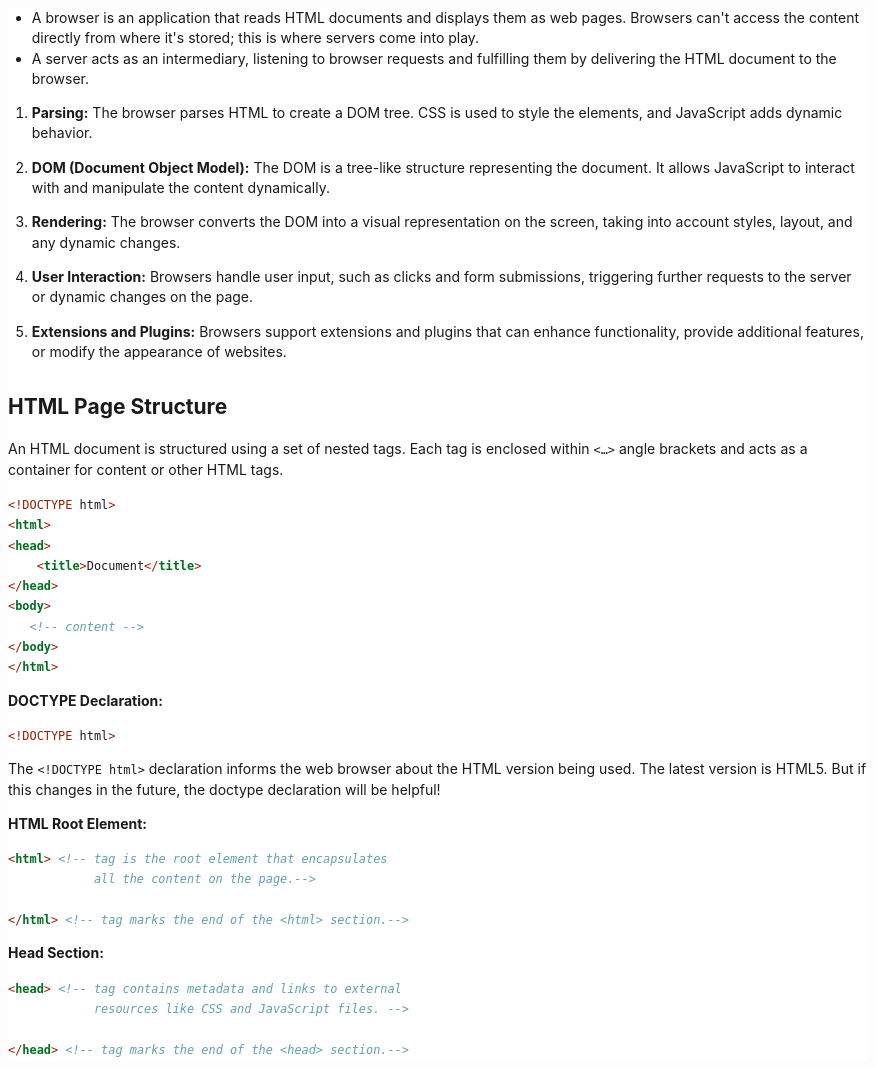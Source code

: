 - A browser is an application that reads HTML documents and displays them as web pages. Browsers can't access the content directly from where it's stored; this is where servers come into play.
- A server acts as an intermediary, listening to browser requests and fulfilling them by delivering the HTML document to the browser.

1. **Parsing:** The browser parses HTML to create a DOM tree. CSS is used to style the elements, and JavaScript adds dynamic behavior.

2. **DOM (Document Object Model):** The DOM is a tree-like structure representing the document. It allows JavaScript to interact with and manipulate the content dynamically.

3. **Rendering:** The browser converts the DOM into a visual representation on the screen, taking into account styles, layout, and any dynamic changes.

4. **User Interaction:** Browsers handle user input, such as clicks and form submissions, triggering further requests to the server or dynamic changes on the page.

5. **Extensions and Plugins:** Browsers support extensions and plugins that can enhance functionality, provide additional features, or modify the appearance of websites.

## HTML Page Structure

An HTML document is structured using a set of nested tags. Each tag is enclosed within `<…>` angle brackets and acts as a container for content or other HTML tags.

```html
<!DOCTYPE html> 
<html>
<head>
    <title>Document</title>
</head>
<body>
   <!-- content -->
</body>
</html>
```

**DOCTYPE Declaration:**

```html
<!DOCTYPE html>
```

The `<!DOCTYPE html>` declaration informs the web browser about the HTML version being used. The latest version is HTML5. But if this changes in the future, the doctype declaration will be helpful!

**HTML Root Element:**

```html
<html> <!-- tag is the root element that encapsulates 
            all the content on the page.-->

</html> <!-- tag marks the end of the <html> section.-->
```

**Head Section:**

```html
<head> <!-- tag contains metadata and links to external 
            resources like CSS and JavaScript files. -->

</head> <!-- tag marks the end of the <head> section.-->
```
